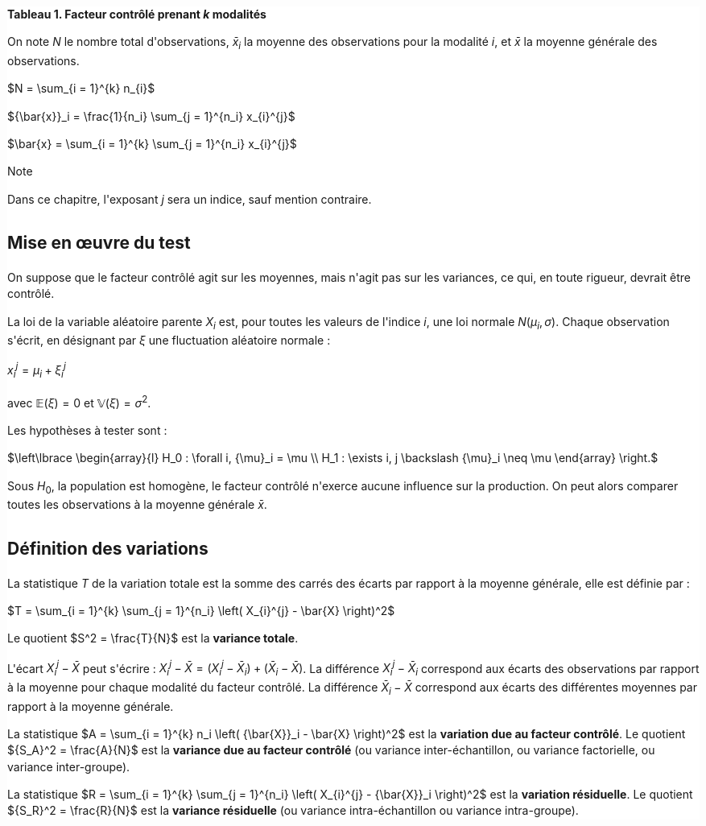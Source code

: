 **Tableau 1. Facteur contrôlé prenant $k$ modalités**

On note $N$ le nombre total d'observations, ${\bar{x}}_i$ la moyenne des observations pour la modalité $i$, et $\bar{x}$ la moyenne générale des observations.

$N = \sum_{i = 1}^{k} n_{i}$

${\bar{x}}_i = \frac{1}{n_i} \sum_{j = 1}^{n_i} x_{i}^{j}$

$\bar{x} = \sum_{i = 1}^{k} \sum_{j = 1}^{n_i} x_{i}^{j}$

> [!NOTE]
> Dans ce chapitre, l'exposant $j$ sera un indice, sauf mention contraire.

## Mise en œuvre du test

On suppose que le facteur contrôlé agit sur les moyennes, mais n'agit pas sur les variances, ce qui, en toute rigueur, devrait être contrôlé.

La loi de la variable aléatoire parente $X_i$ est, pour toutes les valeurs de l'indice $i$, une loi normale $N \left( {\mu}_i, \sigma \right)$. Chaque observation s'écrit, en désignant par $\xi$ une fluctuation aléatoire normale :

$x_{i}^{j} = {\mu}_i + {\xi}_{i}^{j}$

avec $\mathbb{E} \left( \xi \right) = 0$ et $\mathbb{V} \left( \xi \right) = {\sigma}^2$.

Les hypothèses à tester sont :

$\left\lbrace  \begin{array}{l} H_0 : \forall i, {\mu}_i = \mu \\ H_1 : \exists i, j \backslash {\mu}_i \neq \mu \end{array} \right.$

Sous $H_0$, la population est homogène, le facteur contrôlé n'exerce aucune influence sur la production. On peut alors comparer toutes les observations à la moyenne générale $\bar{x}$.

## Définition des variations

La statistique $T$ de la variation totale est la somme des carrés des écarts par rapport à la moyenne générale, elle est définie par :

$T = \sum_{i = 1}^{k} \sum_{j = 1}^{n_i} \left( X_{i}^{j} - \bar{X} \right)^2$

Le quotient $S^2 = \frac{T}{N}$ est la **variance totale**.

L'écart $X_{i}^{j} - \bar{X}$ peut s'écrire : $X_{i}^{j} - \bar{X} = \left( X_{i}^{j} - {\bar{X}}_i \right) + \left( {\bar{X}}_i - \bar{X} \right)$. La différence $X_{i}^{j} - {\bar{X}}_i$ correspond aux écarts des observations par rapport à la moyenne pour chaque modalité du facteur contrôlé. La différence ${\bar{X}}_i - \bar{X}$ correspond aux écarts des différentes moyennes par rapport à la moyenne générale.

La statistique $A = \sum_{i = 1}^{k} n_i \left( {\bar{X}}_i - \bar{X} \right)^2$ est la **variation due au facteur contrôlé**. Le quotient ${S_A}^2 = \frac{A}{N}$ est la **variance due au facteur contrôlé** (ou variance inter-échantillon, ou variance factorielle, ou variance inter-groupe).

La statistique $R = \sum_{i = 1}^{k} \sum_{j = 1}^{n_i} \left( X_{i}^{j} - {\bar{X}}_i \right)^2$ est la **variation résiduelle**. Le quotient ${S_R}^2 = \frac{R}{N}$ est la **variance résiduelle** (ou variance intra-échantillon ou variance intra-groupe).


[^1]: En anglais : Analysis of Variance (An.O.Va.)